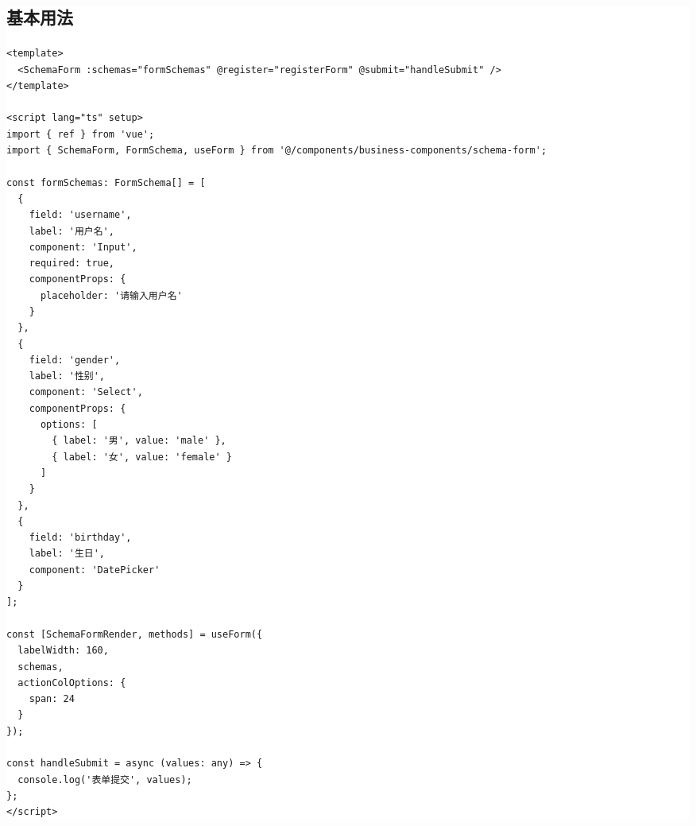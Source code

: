 ## 基本用法

```vue
<template>
  <SchemaForm :schemas="formSchemas" @register="registerForm" @submit="handleSubmit" />
</template>

<script lang="ts" setup>
import { ref } from 'vue';
import { SchemaForm, FormSchema, useForm } from '@/components/business-components/schema-form';

const formSchemas: FormSchema[] = [
  {
    field: 'username',
    label: '用户名',
    component: 'Input',
    required: true,
    componentProps: {
      placeholder: '请输入用户名'
    }
  },
  {
    field: 'gender',
    label: '性别',
    component: 'Select',
    componentProps: {
      options: [
        { label: '男', value: 'male' },
        { label: '女', value: 'female' }
      ]
    }
  },
  {
    field: 'birthday',
    label: '生日',
    component: 'DatePicker'
  }
];

const [SchemaFormRender, methods] = useForm({
  labelWidth: 160,
  schemas,
  actionColOptions: {
    span: 24
  }
});

const handleSubmit = async (values: any) => {
  console.log('表单提交', values);
};
</script>
```
